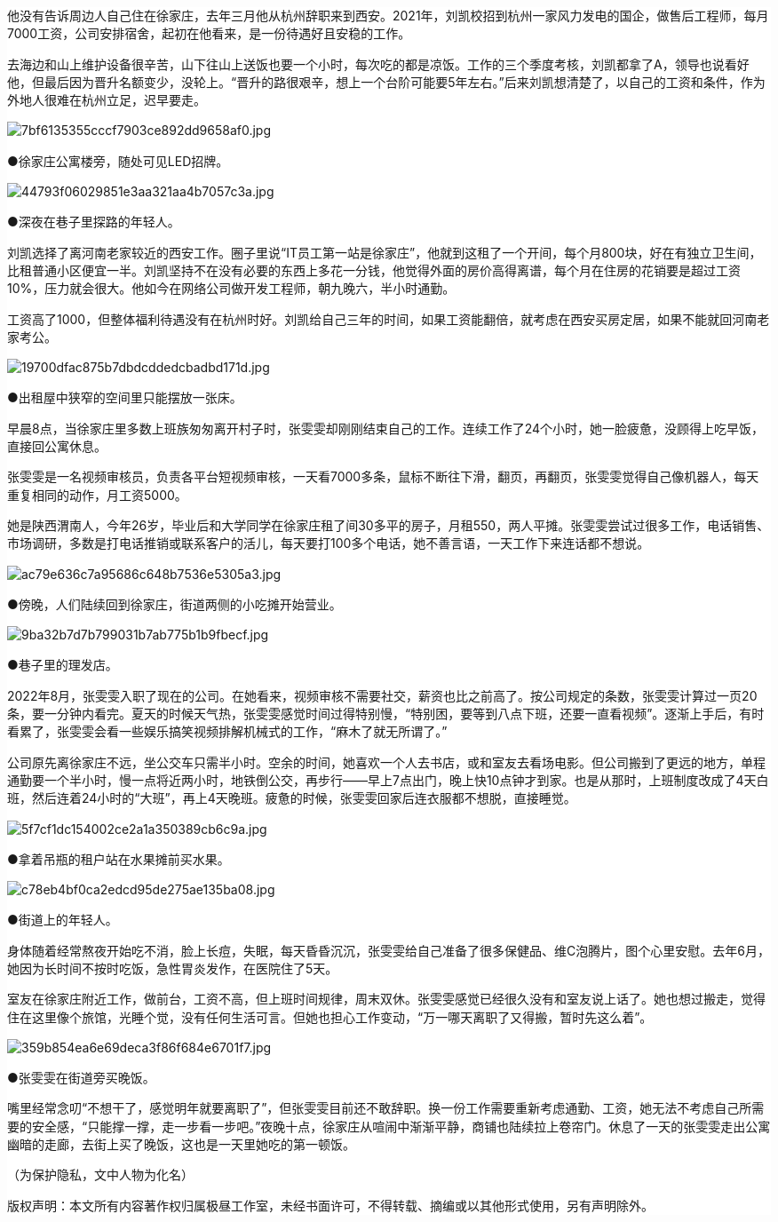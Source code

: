 他没有告诉周边人自己住在徐家庄，去年三月他从杭州辞职来到西安。2021年，刘凯校招到杭州一家风力发电的国企，做售后工程师，每月7000工资，公司安排宿舍，起初在他看来，是一份待遇好且安稳的工作。

去海边和山上维护设备很辛苦，山下往山上送饭也要一个小时，每次吃的都是凉饭。工作的三个季度考核，刘凯都拿了A，领导也说看好他，但最后因为晋升名额变少，没轮上。“晋升的路很艰辛，想上一个台阶可能要5年左右。”后来刘凯想清楚了，以自己的工资和条件，作为外地人很难在杭州立足，迟早要走。

![7bf6135355cccf7903ce892dd9658af0.jpg](https://raw.githubusercontent.com/qqhsx/qqnews_image/main/2024/01/18/住在城中村里的“白领”：月收入8000租金400，只为攒够钱回老家买房/7bf6135355cccf7903ce892dd9658af0.jpg)

●徐家庄公寓楼旁，随处可见LED招牌。

![44793f06029851e3aa321aa4b7057c3a.jpg](https://raw.githubusercontent.com/qqhsx/qqnews_image/main/2024/01/18/住在城中村里的“白领”：月收入8000租金400，只为攒够钱回老家买房/44793f06029851e3aa321aa4b7057c3a.jpg)

●深夜在巷子里探路的年轻人。

刘凯选择了离河南老家较近的西安工作。圈子里说“IT员工第一站是徐家庄”，他就到这租了一个开间，每个月800块，好在有独立卫生间，比租普通小区便宜一半。刘凯坚持不在没有必要的东西上多花一分钱，他觉得外面的房价高得离谱，每个月在住房的花销要是超过工资10%，压力就会很大。他如今在网络公司做开发工程师，朝九晚六，半小时通勤。

工资高了1000，但整体福利待遇没有在杭州时好。刘凯给自己三年的时间，如果工资能翻倍，就考虑在西安买房定居，如果不能就回河南老家考公。

![19700dfac875b7dbdcddedcbadbd171d.jpg](https://raw.githubusercontent.com/qqhsx/qqnews_image/main/2024/01/18/住在城中村里的“白领”：月收入8000租金400，只为攒够钱回老家买房/19700dfac875b7dbdcddedcbadbd171d.jpg)

●出租屋中狭窄的空间里只能摆放一张床。

早晨8点，当徐家庄里多数上班族匆匆离开村子时，张雯雯却刚刚结束自己的工作。连续工作了24个小时，她一脸疲惫，没顾得上吃早饭，直接回公寓休息。

张雯雯是一名视频审核员，负责各平台短视频审核，一天看7000多条，鼠标不断往下滑，翻页，再翻页，张雯雯觉得自己像机器人，每天重复相同的动作，月工资5000。

她是陕西渭南人，今年26岁，毕业后和大学同学在徐家庄租了间30多平的房子，月租550，两人平摊。张雯雯尝试过很多工作，电话销售、市场调研，多数是打电话推销或联系客户的活儿，每天要打100多个电话，她不善言语，一天工作下来连话都不想说。

![ac79e636c7a95686c648b7536e5305a3.jpg](https://raw.githubusercontent.com/qqhsx/qqnews_image/main/2024/01/18/住在城中村里的“白领”：月收入8000租金400，只为攒够钱回老家买房/ac79e636c7a95686c648b7536e5305a3.jpg)

●傍晚，人们陆续回到徐家庄，街道两侧的小吃摊开始营业。

![9ba32b7d7b799031b7ab775b1b9fbecf.jpg](https://raw.githubusercontent.com/qqhsx/qqnews_image/main/2024/01/18/住在城中村里的“白领”：月收入8000租金400，只为攒够钱回老家买房/9ba32b7d7b799031b7ab775b1b9fbecf.jpg)

●巷子里的理发店。

2022年8月，张雯雯入职了现在的公司。在她看来，视频审核不需要社交，薪资也比之前高了。按公司规定的条数，张雯雯计算过一页20条，要一分钟内看完。夏天的时候天气热，张雯雯感觉时间过得特别慢，“特别困，要等到八点下班，还要一直看视频”。逐渐上手后，有时看累了，张雯雯会看一些娱乐搞笑视频排解机械式的工作，“麻木了就无所谓了。”

公司原先离徐家庄不远，坐公交车只需半小时。空余的时间，她喜欢一个人去书店，或和室友去看场电影。但公司搬到了更远的地方，单程通勤要一个半小时，慢一点将近两小时，地铁倒公交，再步行——早上7点出门，晚上快10点钟才到家。也是从那时，上班制度改成了4天白班，然后连着24小时的“大班”，再上4天晚班。疲惫的时候，张雯雯回家后连衣服都不想脱，直接睡觉。

![5f7cf1dc154002ce2a1a350389cb6c9a.jpg](https://raw.githubusercontent.com/qqhsx/qqnews_image/main/2024/01/18/住在城中村里的“白领”：月收入8000租金400，只为攒够钱回老家买房/5f7cf1dc154002ce2a1a350389cb6c9a.jpg)

●拿着吊瓶的租户站在水果摊前买水果。

![c78eb4bf0ca2edcd95de275ae135ba08.jpg](https://raw.githubusercontent.com/qqhsx/qqnews_image/main/2024/01/18/住在城中村里的“白领”：月收入8000租金400，只为攒够钱回老家买房/c78eb4bf0ca2edcd95de275ae135ba08.jpg)

●街道上的年轻人。

身体随着经常熬夜开始吃不消，脸上长痘，失眠，每天昏昏沉沉，张雯雯给自己准备了很多保健品、维C泡腾片，图个心里安慰。去年6月，她因为长时间不按时吃饭，急性胃炎发作，在医院住了5天。

室友在徐家庄附近工作，做前台，工资不高，但上班时间规律，周末双休。张雯雯感觉已经很久没有和室友说上话了。她也想过搬走，觉得住在这里像个旅馆，光睡个觉，没有任何生活可言。但她也担心工作变动，“万一哪天离职了又得搬，暂时先这么着”。

![359b854ea6e69deca3f86f684e6701f7.jpg](https://raw.githubusercontent.com/qqhsx/qqnews_image/main/2024/01/18/住在城中村里的“白领”：月收入8000租金400，只为攒够钱回老家买房/359b854ea6e69deca3f86f684e6701f7.jpg)

●张雯雯在街道旁买晚饭。

嘴里经常念叨“不想干了，感觉明年就要离职了”，但张雯雯目前还不敢辞职。换一份工作需要重新考虑通勤、工资，她无法不考虑自己所需要的安全感，“只能撑一撑，走一步看一步吧。”夜晚十点，徐家庄从喧闹中渐渐平静，商铺也陆续拉上卷帘门。休息了一天的张雯雯走出公寓幽暗的走廊，去街上买了晚饭，这也是一天里她吃的第一顿饭。

（为保护隐私，文中人物为化名）

版权声明：本文所有内容著作权归属极昼工作室，未经书面许可，不得转载、摘编或以其他形式使用，另有声明除外。

